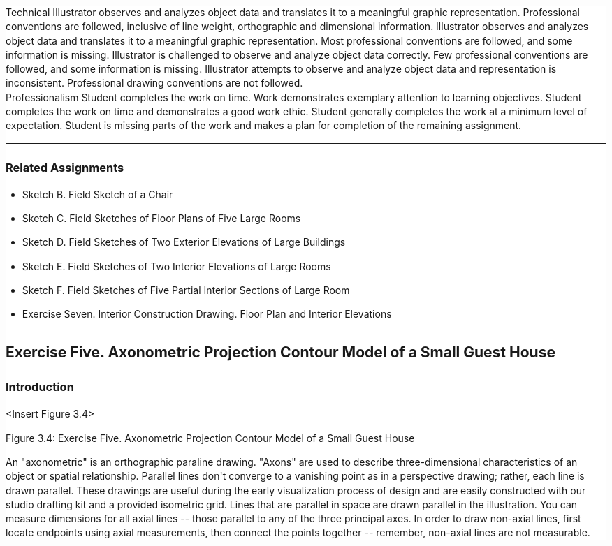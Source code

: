   Technical         Illustrator observes and analyzes object data and translates it to a meaningful graphic representation. Professional conventions are followed, inclusive of line weight, orthographic and dimensional information.   Illustrator observes and analyzes object data and translates it to a meaningful graphic representation. Most professional conventions are followed, and some information is missing.   Illustrator is challenged to observe and analyze object data correctly. Few professional conventions are followed, and some information is missing.   Illustrator attempts to observe and analyze object data and representation is inconsistent. Professional drawing conventions are not followed.   
  Professionalism   Student completes the work on time. Work demonstrates exemplary attention to learning objectives.                                                                                                                    Student completes the work on time and demonstrates a good work ethic.                                                                                                                 Student generally completes the work at a minimum level of expectation.                                                                               Student is missing parts of the work and makes a plan for completion of the remaining assignment.                                                
  ----------------- -------------------------------------------------------------------------------------------------------------------------------------------------------------------------------------------------------------------- -------------------------------------------------------------------------------------------------------------------------------------------------------------------------------------- ----------------------------------------------------------------------------------------------------------------------------------------------------- ------------------------------------------------------------------------------------------------------------------------------------------------ --

### Related Assignments

-   Sketch B. Field Sketch of a Chair

-   Sketch C. Field Sketches of Floor Plans of Five Large Rooms

-   Sketch D. Field Sketches of Two Exterior Elevations of Large
    Buildings

-   Sketch E. Field Sketches of Two Interior Elevations of Large Rooms

-   Sketch F. Field Sketches of Five Partial Interior Sections of Large
    Room

-   Exercise Seven. Interior Construction Drawing. Floor Plan and
    Interior Elevations

## Exercise Five. Axonometric Projection Contour Model of a Small Guest House

### Introduction

\<Insert Figure 3.4\>

Figure 3.4: Exercise Five. Axonometric Projection Contour Model of a
Small Guest House

An "axonometric" is an orthographic paraline drawing. "Axons" are used
to describe three-dimensional characteristics of an object or spatial
relationship. Parallel lines don't converge to a vanishing point as in a
perspective drawing; rather, each line is drawn parallel. These drawings
are useful during the early visualization process of design and are
easily constructed with our studio drafting kit and a provided isometric
grid. Lines that are parallel in space are drawn parallel in the
illustration. You can measure dimensions for all axial lines -- those
parallel to any of the three principal axes. In order to draw non-axial
lines, first locate endpoints using axial measurements, then connect the
points together -- remember, non-axial lines are not measurable.
